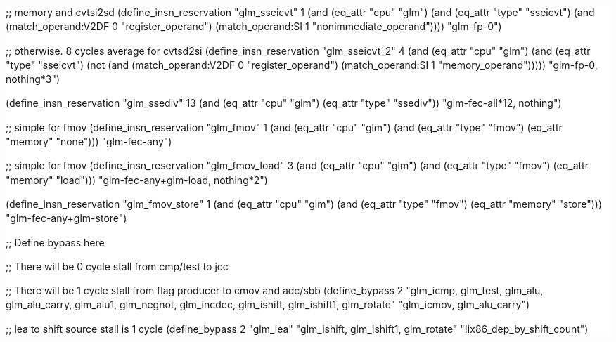 ;; memory and cvtsi2sd
(define_insn_reservation  "glm_sseicvt" 1
  (and (eq_attr "cpu" "glm")
       (and (eq_attr "type" "sseicvt")
	    (and (match_operand:V2DF 0 "register_operand")
		 (match_operand:SI 1 "nonimmediate_operand"))))
  "glm-fp-0")

;; otherwise. 8 cycles average for cvtsd2si
(define_insn_reservation  "glm_sseicvt_2" 4
  (and (eq_attr "cpu" "glm")
       (and (eq_attr "type" "sseicvt")
	    (not (and (match_operand:V2DF 0 "register_operand")
		      (match_operand:SI 1 "memory_operand")))))
  "glm-fp-0, nothing*3")

(define_insn_reservation  "glm_ssediv" 13
  (and (eq_attr "cpu" "glm")
       (eq_attr "type" "ssediv"))
  "glm-fec-all*12, nothing")

;; simple for fmov
(define_insn_reservation  "glm_fmov" 1
  (and (eq_attr "cpu" "glm")
       (and (eq_attr "type" "fmov")
	    (eq_attr "memory" "none")))
  "glm-fec-any")

;; simple for fmov
(define_insn_reservation  "glm_fmov_load" 3
  (and (eq_attr "cpu" "glm")
       (and (eq_attr "type" "fmov")
	    (eq_attr "memory" "load")))
  "glm-fec-any+glm-load, nothing*2")

(define_insn_reservation  "glm_fmov_store" 1
  (and (eq_attr "cpu" "glm")
       (and (eq_attr "type" "fmov")
	    (eq_attr "memory" "store")))
  "glm-fec-any+glm-store")

;; Define bypass here

;; There will be 0 cycle stall from cmp/test to jcc

;; There will be 1 cycle stall from flag producer to cmov and adc/sbb
(define_bypass 2 "glm_icmp, glm_test, glm_alu, glm_alu_carry,
		  glm_alu1, glm_negnot, glm_incdec, glm_ishift,
		  glm_ishift1, glm_rotate"
		 "glm_icmov, glm_alu_carry")

;; lea to shift source stall is 1 cycle
(define_bypass 2 "glm_lea"
		 "glm_ishift, glm_ishift1, glm_rotate"
		 "!ix86_dep_by_shift_count")
